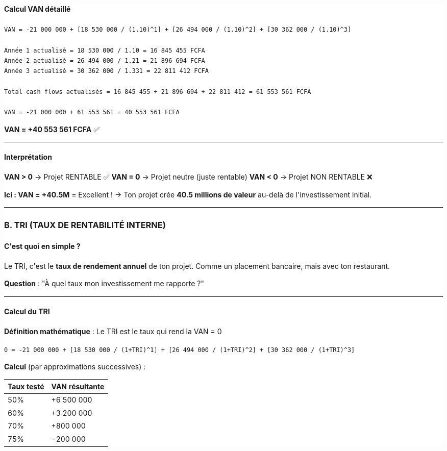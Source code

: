 
#### **Calcul VAN détaillé**

```
VAN = -21 000 000 + [18 530 000 / (1.10)^1] + [26 494 000 / (1.10)^2] + [30 362 000 / (1.10)^3]

Année 1 actualisé = 18 530 000 / 1.10 = 16 845 455 FCFA
Année 2 actualisé = 26 494 000 / 1.21 = 21 896 694 FCFA
Année 3 actualisé = 30 362 000 / 1.331 = 22 811 412 FCFA

Total cash flows actualisés = 16 845 455 + 21 896 694 + 22 811 412 = 61 553 561 FCFA

VAN = -21 000 000 + 61 553 561 = 40 553 561 FCFA
```

**VAN = +40 553 561 FCFA** ✅

---

#### **Interprétation**

**VAN > 0** → Projet RENTABLE ✅
**VAN = 0** → Projet neutre (juste rentable)
**VAN < 0** → Projet NON RENTABLE ❌

**Ici : VAN = +40.5M** = Excellent !
→ Ton projet crée **40.5 millions de valeur** au-delà de l'investissement initial.

---

### B. TRI (TAUX DE RENTABILITÉ INTERNE)

#### **C'est quoi en simple ?**

Le TRI, c'est le **taux de rendement annuel** de ton projet. Comme un placement bancaire, mais avec ton restaurant.

**Question** : "À quel taux mon investissement me rapporte ?"

---

#### **Calcul du TRI**

**Définition mathématique** : Le TRI est le taux qui rend la VAN = 0

```
0 = -21 000 000 + [18 530 000 / (1+TRI)^1] + [26 494 000 / (1+TRI)^2] + [30 362 000 / (1+TRI)^3]
```

**Calcul** (par approximations successives) :

| **Taux testé** | **VAN résultante** |
|---------------|-------------------|
| 50% | +6 500 000 |
| 60% | +3 200 000 |
| 70% | +800 000 |
| 75% | -200 000 |
